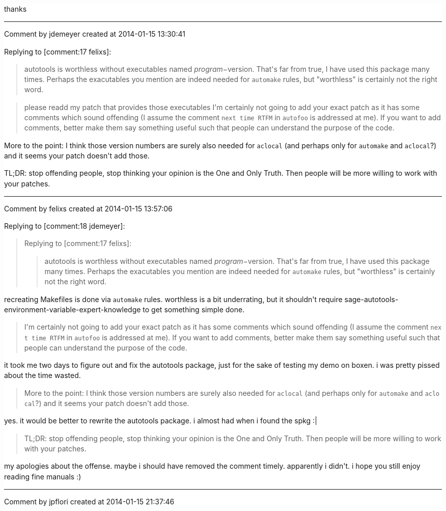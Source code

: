 thanks


---

Comment by jdemeyer created at 2014-01-15 13:30:41

Replying to [comment:17 felixs]:
> autotools is worthless without executables named $program-$version.
That's far from true, I have used this package many times. Perhaps the exacutables you mention are indeed needed for `automake` rules, but "worthless" is certainly not the right word.

> please readd my patch that provides those executables
I'm certainly not going to add your exact patch as it has some comments which sound offending (I assume the comment `next time RTFM` in `autofoo` is addressed at me). If you want to add comments, better make them say something useful such that people can understand the purpose of the code.

More to the point: I think those version numbers are surely also needed for `aclocal` (and perhaps only for `automake` and `aclocal`?) and it seems your patch doesn't add those.

TL;DR: stop offending people, stop thinking your opinion is the One and Only Truth. Then people will be more willing to work with your patches.


---

Comment by felixs created at 2014-01-15 13:57:06

Replying to [comment:18 jdemeyer]:
> Replying to [comment:17 felixs]:
> > autotools is worthless without executables named $program-$version.
> That's far from true, I have used this package many times. Perhaps the exacutables you mention are indeed needed for `automake` rules, but "worthless" is certainly not the right word.

recreating Makefiles is done via `automake` rules. worthless is a bit underrating, but it shouldn't require sage-autotools-environment-variable-expert-knowledge to get something simple done.

> I'm certainly not going to add your exact patch as it has some comments which sound offending (I assume the comment `next time RTFM` in `autofoo` is addressed at me). If you want to add comments, better make them say something useful such that people can understand the purpose of the code.

it took me two days to figure out and fix the autotools package, just for the sake of testing my demo on boxen. i was pretty pissed about the time wasted.

> More to the point: I think those version numbers are surely also needed for `aclocal` (and perhaps only for `automake` and `aclocal`?) and it seems your patch doesn't add those.

yes. it would be better to rewrite the autotools package. i almost had when i found the spkg :|

> TL;DR: stop offending people, stop thinking your opinion is the One and Only Truth. Then people will be more willing to work with your patches.

my apologies about the offense. maybe i should have removed the comment timely. apparently i didn't. i hope you still enjoy reading fine manuals :)


---

Comment by jpflori created at 2014-01-15 21:37:46
